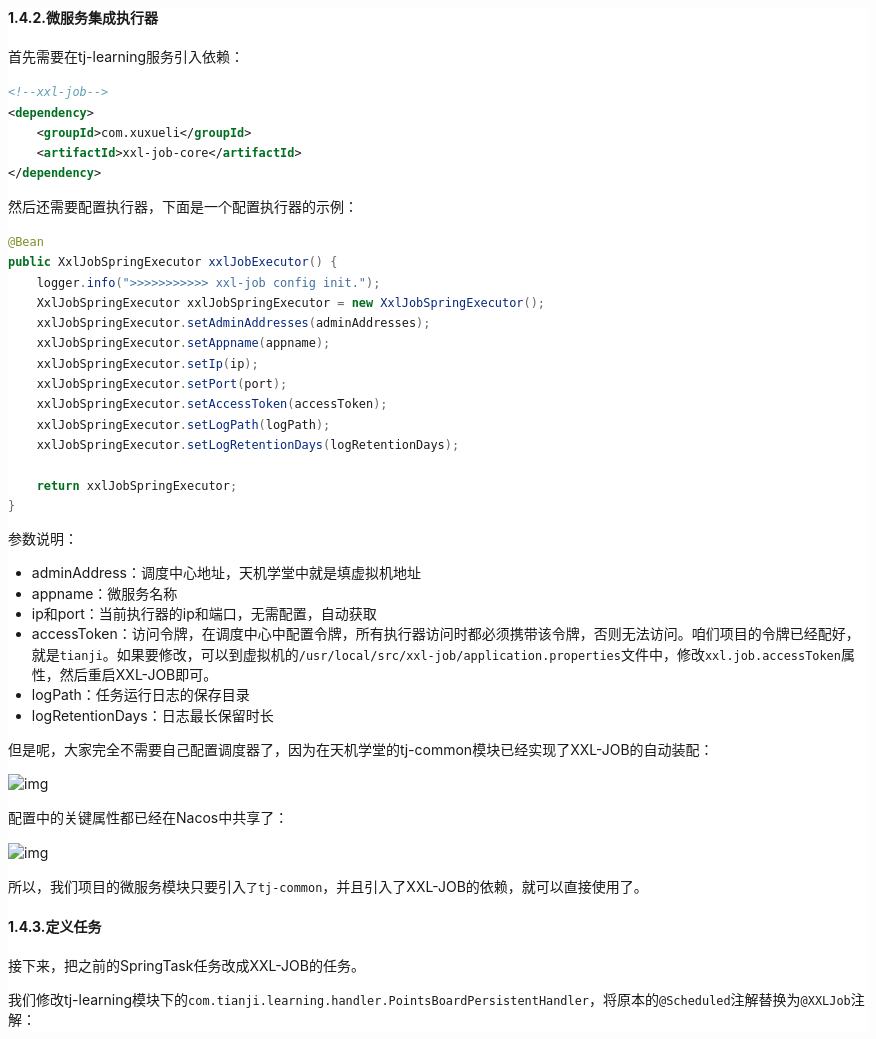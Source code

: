 #### 1.4.2.微服务集成执行器

首先需要在tj-learning服务引入依赖：

```XML
<!--xxl-job-->
<dependency>
    <groupId>com.xuxueli</groupId>
    <artifactId>xxl-job-core</artifactId>
</dependency>
```

然后还需要配置执行器，下面是一个配置执行器的示例：

```Java
@Bean
public XxlJobSpringExecutor xxlJobExecutor() {
    logger.info(">>>>>>>>>>> xxl-job config init.");
    XxlJobSpringExecutor xxlJobSpringExecutor = new XxlJobSpringExecutor();
    xxlJobSpringExecutor.setAdminAddresses(adminAddresses);
    xxlJobSpringExecutor.setAppname(appname);
    xxlJobSpringExecutor.setIp(ip);
    xxlJobSpringExecutor.setPort(port);
    xxlJobSpringExecutor.setAccessToken(accessToken);
    xxlJobSpringExecutor.setLogPath(logPath);
    xxlJobSpringExecutor.setLogRetentionDays(logRetentionDays);

    return xxlJobSpringExecutor;
}
```

参数说明：

- adminAddress：调度中心地址，天机学堂中就是填虚拟机地址
- appname：微服务名称
- ip和port：当前执行器的ip和端口，无需配置，自动获取
- accessToken：访问令牌，在调度中心中配置令牌，所有执行器访问时都必须携带该令牌，否则无法访问。咱们项目的令牌已经配好，就是`tianji`。如果要修改，可以到虚拟机的`/usr/local/src/xxl-job/application.properties`文件中，修改`xxl.job.accessToken`属性，然后重启XXL-JOB即可。
- logPath：任务运行日志的保存目录
- logRetentionDays：日志最长保留时长

但是呢，大家完全不需要自己配置调度器了，因为在天机学堂的tj-common模块已经实现了XXL-JOB的自动装配： 

![img](https://b11et3un53m.feishu.cn/space/api/box/stream/download/asynccode/?code=NjZlMDZhZDE5ZGFjYmVlODVhZjZhMjcwMDJhYTQyYmNfVFM5aDBnZXZjNmFwWmpqOW5vR1BjMFM0Q0ZxY1F6eUZfVG9rZW46RHBLVWJxYXFpb0ZyWXB4bjRnb2N1OFFabllTXzE2OTAyNjI5MDg6MTY5MDI2NjUwOF9WNA)

配置中的关键属性都已经在Nacos中共享了：

![img](https://b11et3un53m.feishu.cn/space/api/box/stream/download/asynccode/?code=MzgzMzVhOTQyN2Y2N2MwYmZiYTU3OTc1ZGYwMWNlZjlfcHdFVVN5clBDbUEzbmdJVDhRZUdlb0hhM3p3aWp2bFFfVG9rZW46WjVKSWJqNWFMb09IMVh4SXYwVWNTaHBrblprXzE2OTAyNjI5MDg6MTY5MDI2NjUwOF9WNA)

所以，我们项目的微服务模块只要引入`了tj-common`，并且引入了XXL-JOB的依赖，就可以直接使用了。

#### 1.4.3.定义任务

 接下来，把之前的SpringTask任务改成XXL-JOB的任务。

我们修改tj-learning模块下的`com.tianji.learning.handler.PointsBoardPersistentHandler`，将原本的`@Scheduled`注解替换为`@XXLJob`注解：
